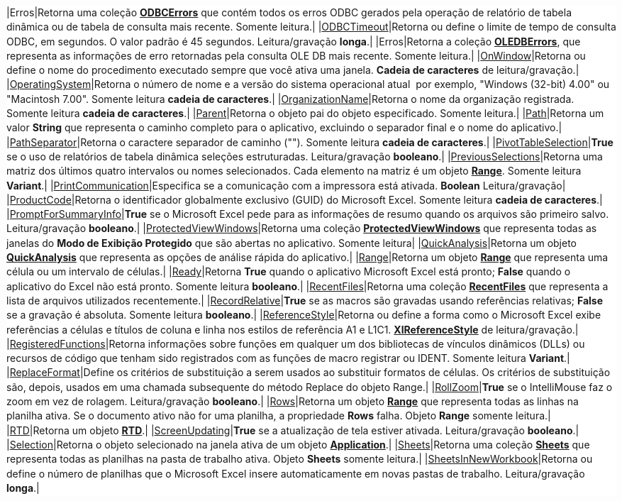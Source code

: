 |Erros|Retorna uma coleção  **[ODBCErrors](47caef7a-fd3c-f67f-09c1-5ac21d65b67f.md)** que contém todos os erros ODBC gerados pela operação de relatório de tabela dinâmica ou de tabela de consulta mais recente. Somente leitura.|
|[ODBCTimeout](92262209-6a0f-f58f-e2d7-2f502f6bd397.md)|Retorna ou define o limite de tempo de consulta ODBC, em segundos. O valor padrão é 45 segundos. Leitura/gravação  **longa**.|
|Erros|Retorna a coleção  **[OLEDBErrors](0e48697d-4f65-b544-4487-24a9fd2b81b6.md)**, que representa as informações de erro retornadas pela consulta OLE DB mais recente. Somente leitura.|
|[OnWindow](73ae5d34-66e6-3c1e-07f8-08850d13a4f5.md)|Retorna ou define o nome do procedimento executado sempre que você ativa uma janela.  **Cadeia de caracteres** de leitura/gravação.|
|[OperatingSystem](a36c5080-1d7e-a941-1bad-94f92522c7cf.md)|Retorna o número de nome e a versão do sistema operacional atual  por exemplo, "Windows (32-bit) 4.00" ou "Macintosh 7.00". Somente leitura  **cadeia de caracteres**.|
|[OrganizationName](4255a006-52df-66f6-2948-a9522e3adfef.md)|Retorna o nome da organização registrada. Somente leitura  **cadeia de caracteres**.|
|[Parent](e40a3599-1f4a-c79f-cc81-f629ecc888af.md)|Retorna o objeto pai do objeto especificado. Somente leitura.|
|[Path](0ef5d0fc-f46a-c133-232a-8a20cf2d4034.md)|Retorna um valor  **String** que representa o caminho completo para o aplicativo, excluindo o separador final e o nome do aplicativo.|
|[PathSeparator](573ef52d-3f1a-4fa3-4d4b-f047be67f26f.md)|Retorna o caractere separador de caminho ("\"). Somente leitura  **cadeia de caracteres**.|
|[PivotTableSelection](e0a93c11-2e2f-23af-6cad-b4f22883128e.md)|**True** se o uso de relatórios de tabela dinâmica seleções estruturadas. Leitura/gravação **booleano**.|
|[PreviousSelections](967ba122-700c-dca5-1b95-aeaf59e9f19c.md)|Retorna uma matriz dos últimos quatro intervalos ou nomes selecionados. Cada elemento na matriz é um objeto  **[Range](b8207778-0dcc-4570-1234-f130532cc8cd.md)**. Somente leitura **Variant**.|
|[PrintCommunication](8b8ad1c5-1999-d733-44f4-734b7a388986.md)|Especifica se a comunicação com a impressora está ativada.  **Boolean** Leitura/gravação|
|[ProductCode](5fd20091-4c74-f39c-9842-a5a032048edd.md)|Retorna o identificador globalmente exclusivo (GUID) do Microsoft Excel. Somente leitura  **cadeia de caracteres**.|
|[PromptForSummaryInfo](6a7799d7-327f-fdea-9c01-da48cf85655b.md)|**True** se o Microsoft Excel pede para as informações de resumo quando os arquivos são primeiro salvo. Leitura/gravação **booleano**.|
|[ProtectedViewWindows](0f12ca56-f855-d05b-4a55-f31385a6489e.md)|Retorna uma coleção  **[ProtectedViewWindows](c280b1c5-c605-6453-3604-3a409a8289d0.md)** que representa todas as janelas do **Modo de Exibição Protegido** que são abertas no aplicativo. Somente leitura|
|[QuickAnalysis](c79c04e7-0caf-470c-ee6d-dc613d6a4cf5.md)|Retorna um objeto  **[QuickAnalysis](cff69157-e5d9-aacb-2569-9727c5f83b0e.md)** que representa as opções de análise rápida do aplicativo.|
|[Range](fec5050e-e6d9-6736-a9bc-b3e7d213a755.md)|Retorna um objeto  **[Range](b8207778-0dcc-4570-1234-f130532cc8cd.md)** que representa uma célula ou um intervalo de células.|
|[Ready](4b9577ee-0f0c-dd0b-c1dd-90cde2c5fb1e.md)|Retorna  **True** quando o aplicativo Microsoft Excel está pronto; **False** quando o aplicativo do Excel não está pronto. Somente leitura **booleano**.|
|[RecentFiles](a64784af-4162-90fc-b955-963a1b1e747f.md)|Retorna uma coleção  **[RecentFiles](e33ae942-0444-0631-be08-386366b6ebdb.md)** que representa a lista de arquivos utilizados recentemente.|
|[RecordRelative](64e634e4-30e2-0794-1120-0960e32fe821.md)|**True** se as macros são gravadas usando referências relativas; **False** se a gravação é absoluta. Somente leitura **booleano**.|
|[ReferenceStyle](86c4931b-ab1a-0363-d048-5195707a952b.md)|Retorna ou define a forma como o Microsoft Excel exibe referências a células e títulos de coluna e linha nos estilos de referência A1 e L1C1.  **[XlReferenceStyle](59a2de05-fe41-3f05-52c4-1ae9235fb878.md)** de leitura/gravação.|
|[RegisteredFunctions](c8922122-7de8-ebbb-0dfd-1dfe3974278e.md)|Retorna informações sobre funções em qualquer um dos bibliotecas de vínculos dinâmicos (DLLs) ou recursos de código que tenham sido registrados com as funções de macro registrar ou IDENT. Somente leitura  **Variant**.|
|[ReplaceFormat](df2242dc-9f23-b3c8-455d-1f0474eca873.md)|Define os critérios de substituição a serem usados ao substituir formatos de células. Os critérios de substituição são, depois, usados em uma chamada subsequente do método Replace do objeto Range.|
|[RollZoom](0bdad2a6-9d8d-cd69-cb73-45e9f92447d1.md)|**True** se o IntelliMouse faz o zoom em vez de rolagem. Leitura/gravação **booleano**.|
|[Rows](499f6045-1334-a8f8-9a04-f1aef7908312.md)|Retorna um objeto  **[Range](b8207778-0dcc-4570-1234-f130532cc8cd.md)** que representa todas as linhas na planilha ativa. Se o documento ativo não for uma planilha, a propriedade **Rows** falha. Objeto **Range** somente leitura.|
|[RTD](e181eb35-d8aa-4f46-3d50-6aa51776be7e.md)|Retorna um objeto  **[RTD](50f289c3-081b-108b-2fee-c4069a04a8e7.md)**.|
|[ScreenUpdating](08fa0272-faeb-f8f2-c0f2-e001620cc838.md)|**True** se a atualização de tela estiver ativada. Leitura/gravação **booleano**.|
|[Selection](f25b5608-035b-983a-545d-d720990c28be.md)|Retorna o objeto selecionado na janela ativa de um objeto  **[Application](19b73597-5cf9-4f56-8227-b5211f657f6f.md)**.|
|[Sheets](729a512a-8faa-3a7e-758b-ff76e7200662.md)|Retorna uma coleção  **[Sheets](048fd93c-bc27-4b58-358f-56fcee1710f8.md)** que representa todas as planilhas na pasta de trabalho ativa. Objeto **Sheets** somente leitura.|
|[SheetsInNewWorkbook](e2615d23-e0e0-34c4-0fd3-25f46a0d017b.md)|Retorna ou define o número de planilhas que o Microsoft Excel insere automaticamente em novas pastas de trabalho. Leitura/gravação  **longa**.|